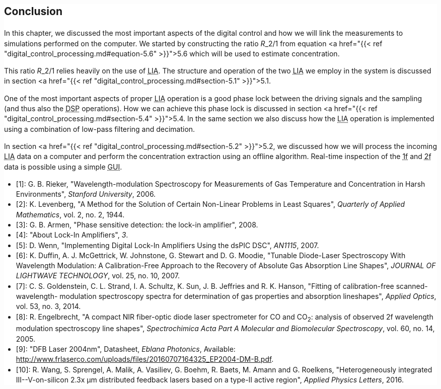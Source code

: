<h2>Conclusion</h2>

In this chapter, we discussed the most important aspects of the digital control and how we will link the measurements to simulations performed on the computer. We started by constructing the ratio $R\_{2/1}$ from equation <a href="{{< ref "digital_control_processing.md#equation-5.6" >}}">5.6</a> which will be used to estimate concentration.

This ratio $R\_{2/1}$ relies heavily on the use of <abbr title="Lock-In Amplifier">LIA</abbr>. The structure and operation of the two <abbr title="Lock-In Amplifier">LIA</abbr> we employ in the system is discussed in section <a href="{{< ref "digital_control_processing.md#section-5.1" >}}">5.1</a>. 

One of the most important aspects of proper <abbr title="Lock-In Amplifier">LIA</abbr> operation is a good phase lock between the driving signals and the sampling (and thus also the <abbr title="Discrete Signal Processing">DSP</abbr> operations). How we can achieve this phase lock is discussed in section <a href="{{< ref "digital_control_processing.md#section-5.4" >}}">5.4</a>. In the same section we also discuss how the <abbr title="Lock-In Amplifier">LIA</abbr> operation is implemented using a combination of low-pass filtering and decimation.

In section <a href="{{< ref "digital_control_processing.md#section-5.2" >}}">5.2</a>, we discussed how we will process the incoming <abbr title="Lock-In Amplifier">LIA</abbr> data on a computer and perform the concentration extraction using an offline algorithm. Real-time inspection of the <abbr title="First Order Harmonic">1f</abbr> and <abbr title="Second Order Harmonic">2f</abbr> data is possible using a simple <abbr title="Graphical User Interface">GUI</abbr>.

<ul>
<li id="citation1">[1]: G. B. Rieker, "Wavelength-modulation Spectroscopy for Measurements of Gas Temperature and Concentration in Harsh Environments", <em>Stanford University</em>, 2006.</li>
<li id="citation2">[2]: K. Levenberg, "A Method for the Solution of Certain Non-Linear Problems in Least Squares", <em>Quarterly of Applied Mathematics</em>, vol. 2, no. 2, 1944.</li>
<li id="citation3">[3]: G. B. Armen, "Phase sensitive detection: the lock-in amplifier", 2008.</li>
<li id="citation4">[4]: "About Lock-In Amplifiers", <em>3</em>.</li>
<li id="citation5">[5]: D. Wenn, "Implementing Digital Lock-In Amplifiers Using the dsPIC DSC", <em>AN1115</em>, 2007.</li>
<li id="citation6">[6]: K. Duffin, A. J. McGettrick, W. Johnstone, G. Stewart and D. G. Moodie, "Tunable Diode-Laser Spectroscopy With Wavelength Modulation: A Calibration-Free Approach to the Recovery of Absolute Gas Absorption Line Shapes", <em>JOURNAL OF LIGHTWAVE TECHNOLOGY</em>, vol. 25, no. 10, 2007.</li>
<li id="citation7">[7]: C. S. Goldenstein, C. L. Strand, I. A. Schultz, K. Sun, J. B. Jeffries and R. K. Hanson, "Fitting of calibration-free scanned-wavelength- modulation spectroscopy spectra for determination of gas properties and absorption lineshapes", <em>Applied Optics</em>, vol. 53, no. 3, 2014.</li>
<li id="citation8">[8]: R. Engelbrecht, "A compact NIR fiber-optic diode laser spectrometer for CO and CO<sub>2</sub>: analysis of observed 2f wavelength modulation spectroscopy line shapes", <em>Spectrochimica Acta Part A Molecular and Biomolecular Spectroscopy</em>, vol. 60, no. 14, 2005.</li>
<li id="citation9">[9]: "DFB Laser 2004nm", Datasheet, <em>Eblana Photonics</em>, Available: <a href='http://www.frlaserco.com/uploads/files/20160707164325_EP2004-DM-B.pdf'>http://www.frlaserco.com/uploads/files/20160707164325_EP2004-DM-B.pdf</a>.</li>
<li id="citation10">[10]: R. Wang, S. Sprengel, A. Malik, A. Vasiliev, G. Boehm, R. Baets, M. Amann and G. Roelkens, "Heterogeneously integrated III--V-on-silicon 2.3x µm distributed feedback lasers based on a type-II active region", <em>Applied Physics Letters</em>, 2016.</li>
</ul>
